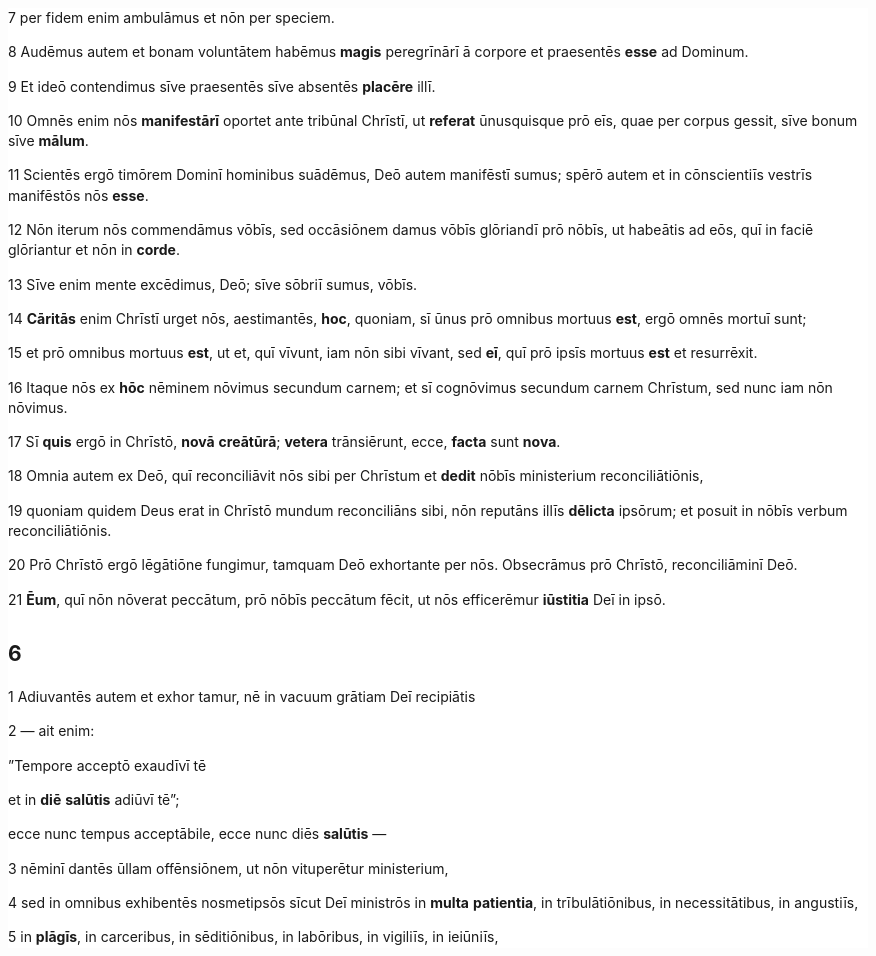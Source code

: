 7 per fidem enim ambulāmus et nōn per speciem.

8 Audēmus autem et bonam voluntātem habēmus **magis** peregrīnārī ā corpore et praesentēs **esse** ad Dominum.

9 Et ideō contendimus sīve praesentēs sīve absentēs **placēre** illī.

10 Omnēs enim nōs **manifestārī** oportet ante tribūnal Chrīstī, ut **referat** ūnusquisque prō eīs, quae per corpus gessit, sīve bonum sīve **mālum**.

11 Scientēs ergō timōrem Dominī hominibus suādēmus, Deō autem manifēstī sumus; spērō autem et in cōnscientiīs vestrīs manifēstōs nōs **esse**.

12 Nōn iterum nōs commendāmus vōbīs, sed occāsiōnem damus vōbīs glōriandī prō nōbīs, ut habeātis ad eōs, quī in faciē glōriantur et nōn in **corde**.

13 Sīve enim mente excēdimus, Deō; sīve sōbriī sumus, vōbīs.

14 **Cāritās** enim Chrīstī urget nōs, aestimantēs, **hoc**, quoniam, sī ūnus prō omnibus mortuus **est**, ergō omnēs mortuī sunt;

15 et prō omnibus mortuus **est**, ut et, quī vīvunt, iam nōn sibi vīvant, sed **eī**, quī prō ipsīs mortuus **est** et resurrēxit.

16 Itaque nōs ex **hōc** nēminem nōvimus secundum carnem; et sī cognōvimus secundum carnem Chrīstum, sed nunc iam nōn nōvimus.

17 Sī **quis** ergō in Chrīstō, **novā** **creātūrā**; **vetera** trānsiērunt, ecce, **facta** sunt **nova**.

18 Omnia autem ex Deō, quī reconciliāvit nōs sibi per Chrīstum et **dedit** nōbīs ministerium reconciliātiōnis,

19 quoniam quidem Deus erat in Chrīstō mundum reconciliāns sibi, nōn reputāns illīs **dēlicta** ipsōrum; et posuit in nōbīs verbum reconciliātiōnis.

20 Prō Chrīstō ergō lēgātiōne fungimur, tamquam Deō exhortante per nōs. Obsecrāmus prō Chrīstō, reconciliāminī Deō.

21 **Ēum**, quī nōn nōverat peccātum, prō nōbīs peccātum fēcit, ut nōs efficerēmur **iūstitia** Deī in ipsō.

## 6

1 Adiuvantēs autem et exhor tamur, nē in vacuum grātiam Deī recipiātis

2 — ait enim:

”Tempore acceptō exaudīvī tē

et in **diē** **salūtis** adiūvī tē”;

ecce nunc tempus acceptābile, ecce nunc diēs **salūtis** —

3 nēminī dantēs ūllam offēnsiōnem, ut nōn vituperētur ministerium,

4 sed in omnibus exhibentēs nosmetipsōs sīcut Deī ministrōs in **multa** **patientia**, in trībulātiōnibus, in necessitātibus, in angustiīs,

5 in **plāgīs**, in carceribus, in sēditiōnibus, in labōribus, in vigiliīs, in ieiūniīs,
